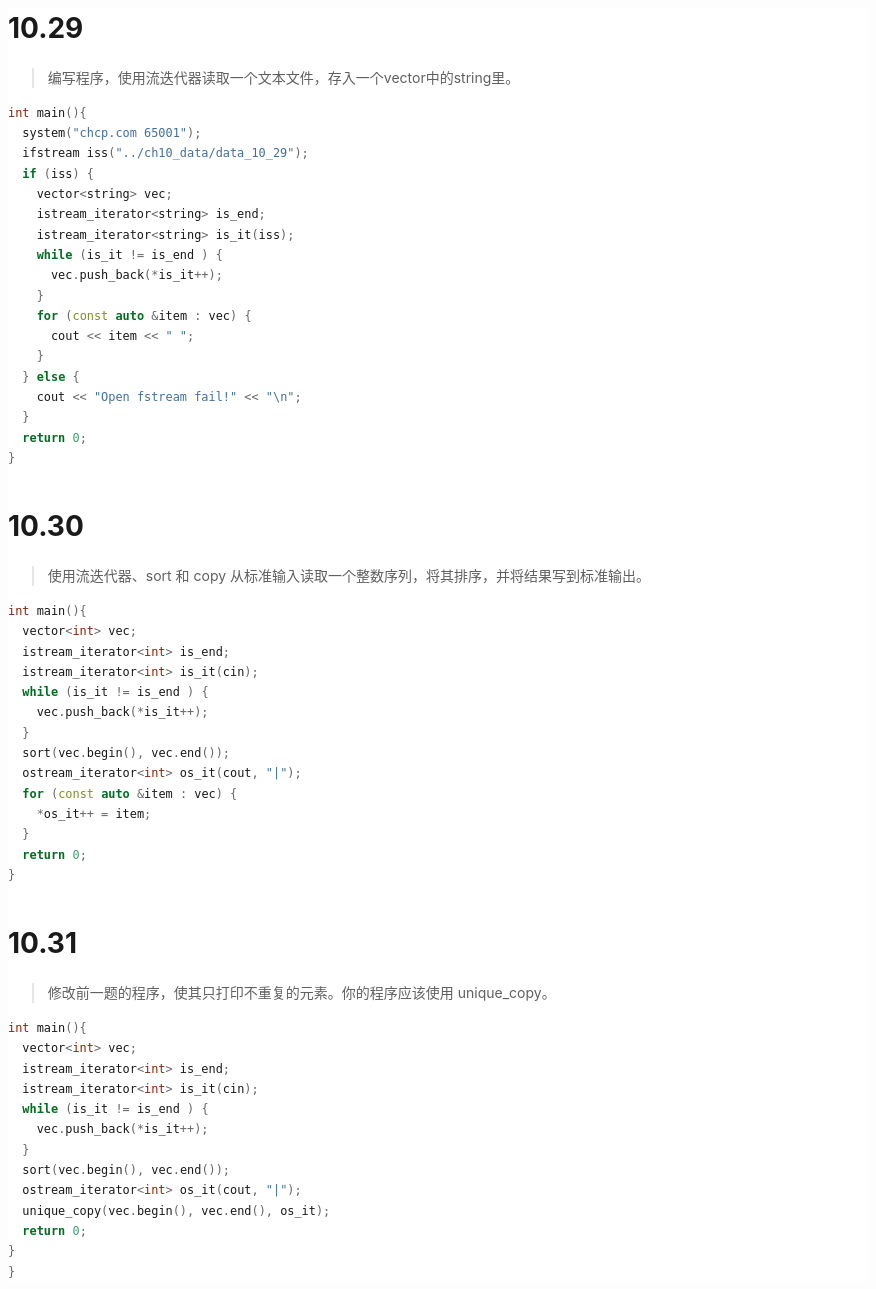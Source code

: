 # 10.29
> 编写程序，使用流迭代器读取一个文本文件，存入一个vector中的string里。
```c++
int main(){
  system("chcp.com 65001");
  ifstream iss("../ch10_data/data_10_29");
  if (iss) {
    vector<string> vec;
    istream_iterator<string> is_end;
    istream_iterator<string> is_it(iss);
    while (is_it != is_end ) {
      vec.push_back(*is_it++);
    }
    for (const auto &item : vec) {
      cout << item << " ";
    }
  } else {
    cout << "Open fstream fail!" << "\n";
  }
  return 0;
}
```

# 10.30
> 使用流迭代器、sort 和 copy 从标准输入读取一个整数序列，将其排序，并将结果写到标准输出。
```c++
int main(){
  vector<int> vec;
  istream_iterator<int> is_end;
  istream_iterator<int> is_it(cin);
  while (is_it != is_end ) {
    vec.push_back(*is_it++);
  }
  sort(vec.begin(), vec.end());
  ostream_iterator<int> os_it(cout, "|");
  for (const auto &item : vec) {
    *os_it++ = item;
  }
  return 0;
}
```

# 10.31
> 修改前一题的程序，使其只打印不重复的元素。你的程序应该使用 unique_copy。
```c++
int main(){
  vector<int> vec;
  istream_iterator<int> is_end;
  istream_iterator<int> is_it(cin);
  while (is_it != is_end ) {
    vec.push_back(*is_it++);
  }
  sort(vec.begin(), vec.end());
  ostream_iterator<int> os_it(cout, "|");
  unique_copy(vec.begin(), vec.end(), os_it);
  return 0;
}
}
```

